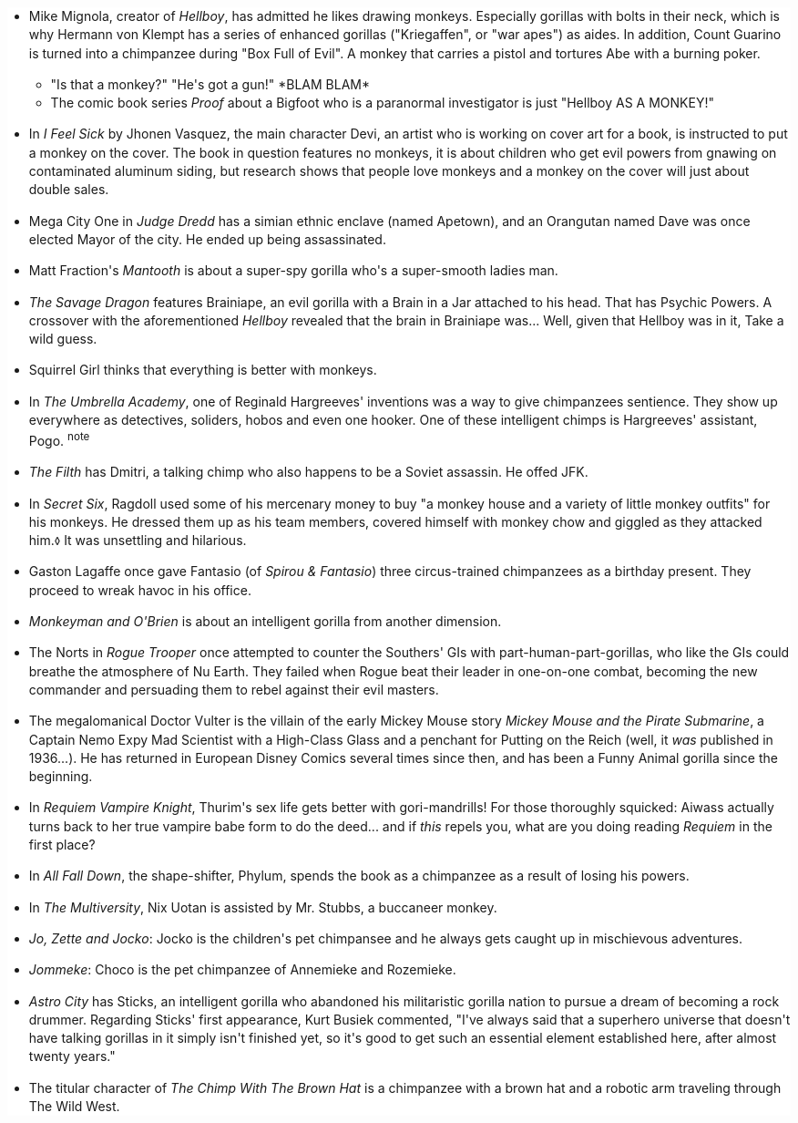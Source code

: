 -   Mike Mignola, creator of _Hellboy_, has admitted he likes drawing monkeys. Especially gorillas with bolts in their neck, which is why Hermann von Klempt has a series of enhanced gorillas ("Kriegaffen", or "war apes") as aides. In addition, Count Guarino is turned into a chimpanzee during "Box Full of Evil". A monkey that carries a pistol and tortures Abe with a burning poker.
    -   "Is that a monkey?" "He's got a gun!" \*BLAM BLAM\*
    -   The comic book series _Proof_ about a Bigfoot who is a paranormal investigator is just "Hellboy AS A MONKEY!"
-   In _I Feel Sick_ by Jhonen Vasquez, the main character Devi, an artist who is working on cover art for a book, is instructed to put a monkey on the cover. The book in question features no monkeys, it is about children who get evil powers from gnawing on contaminated aluminum siding, but research shows that people love monkeys and a monkey on the cover will just about double sales.
-   Mega City One in _Judge Dredd_ has a simian ethnic enclave (named Apetown), and an Orangutan named Dave was once elected Mayor of the city. He ended up being assassinated.
-   Matt Fraction's _Mantooth_ is about a super-spy gorilla who's a super-smooth ladies man.
-   _The Savage Dragon_ features Brainiape, an evil gorilla with a Brain in a Jar attached to his head. That has Psychic Powers. A crossover with the aforementioned _Hellboy_ revealed that the brain in Brainiape was... Well, given that Hellboy was in it, Take a wild guess.
-   Squirrel Girl thinks that everything is better with monkeys.
-   In _The Umbrella Academy_, one of Reginald Hargreeves' inventions was a way to give chimpanzees sentience. They show up everywhere as detectives, soliders, hobos and even one hooker. One of these intelligent chimps is Hargreeves' assistant, Pogo. <sup>note&nbsp;</sup> 
-   _The Filth_ has Dmitri, a talking chimp who also happens to be a Soviet assassin. He offed JFK.
-   In _Secret Six_, Ragdoll used some of his mercenary money to buy "a monkey house and a variety of little monkey outfits" for his monkeys. He dressed them up as his team members, covered himself with monkey chow and giggled as they attacked him.<small>◊</small> It was unsettling and hilarious.
-   Gaston Lagaffe once gave Fantasio (of _Spirou & Fantasio_) three circus-trained chimpanzees as a birthday present. They proceed to wreak havoc in his office.
-   _Monkeyman and O'Brien_ is about an intelligent gorilla from another dimension.
-   The Norts in _Rogue Trooper_ once attempted to counter the Southers' GIs with part-human-part-gorillas, who like the GIs could breathe the atmosphere of Nu Earth. They failed when Rogue beat their leader in one-on-one combat, becoming the new commander and persuading them to rebel against their evil masters.
-   The megalomanical Doctor Vulter is the villain of the early Mickey Mouse story _Mickey Mouse and the Pirate Submarine_, a Captain Nemo Expy Mad Scientist with a High-Class Glass and a penchant for Putting on the Reich (well, it _was_ published in 1936...). He has returned in European Disney Comics several times since then, and has been a Funny Animal gorilla since the beginning.
-   In _Requiem Vampire Knight_, Thurim's sex life gets better with gori-mandrills! For those thoroughly squicked: Aiwass actually turns back to her true vampire babe form to do the deed... and if _this_ repels you, what are you doing reading _Requiem_ in the first place?

-   In _All Fall Down_, the shape-shifter, Phylum, spends the book as a chimpanzee as a result of losing his powers.
-   In _The Multiversity_, Nix Uotan is assisted by Mr. Stubbs, a buccaneer monkey.
-   _Jo, Zette and Jocko_: Jocko is the children's pet chimpansee and he always gets caught up in mischievous adventures.
-   _Jommeke_: Choco is the pet chimpanzee of Annemieke and Rozemieke.
-   _Astro City_ has Sticks, an intelligent gorilla who abandoned his militaristic gorilla nation to pursue a dream of becoming a rock drummer. Regarding Sticks' first appearance, Kurt Busiek commented, "I've always said that a superhero universe that doesn't have talking gorillas in it simply isn't finished yet, so it's good to get such an essential element established here, after almost twenty years."
-   The titular character of _The Chimp With The Brown Hat_ is a chimpanzee with a brown hat and a robotic arm traveling through The Wild West.
